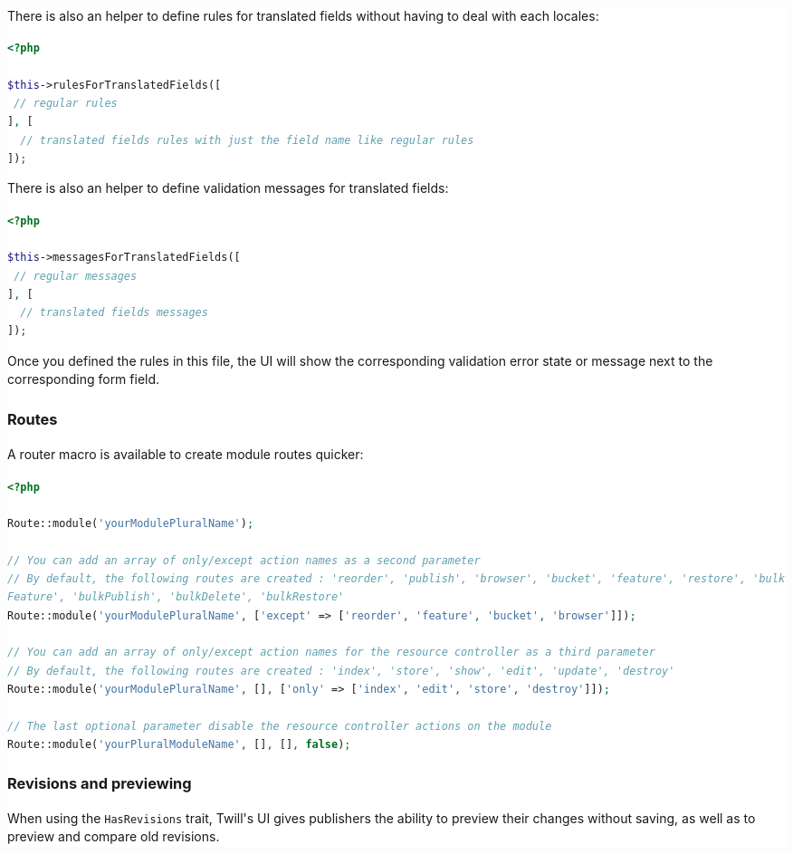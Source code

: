 There is also an helper to define rules for translated fields without having to deal with each locales:

```php
<?php

$this->rulesForTranslatedFields([
 // regular rules
], [
  // translated fields rules with just the field name like regular rules
]);
```

There is also an helper to define validation messages for translated fields:

```php
<?php

$this->messagesForTranslatedFields([
 // regular messages
], [
  // translated fields messages
]);
```

Once you defined the rules in this file, the UI will show the corresponding validation error state or message next to the corresponding form field.

### Routes

A router macro is available to create module routes quicker:
```php
<?php

Route::module('yourModulePluralName');

// You can add an array of only/except action names as a second parameter
// By default, the following routes are created : 'reorder', 'publish', 'browser', 'bucket', 'feature', 'restore', 'bulkFeature', 'bulkPublish', 'bulkDelete', 'bulkRestore'
Route::module('yourModulePluralName', ['except' => ['reorder', 'feature', 'bucket', 'browser']]);

// You can add an array of only/except action names for the resource controller as a third parameter
// By default, the following routes are created : 'index', 'store', 'show', 'edit', 'update', 'destroy'
Route::module('yourModulePluralName', [], ['only' => ['index', 'edit', 'store', 'destroy']]);

// The last optional parameter disable the resource controller actions on the module
Route::module('yourPluralModuleName', [], [], false);
```

### Revisions and previewing

When using the `HasRevisions` trait, Twill's UI gives publishers the ability to preview their changes without saving, as well as to preview and compare old revisions.
